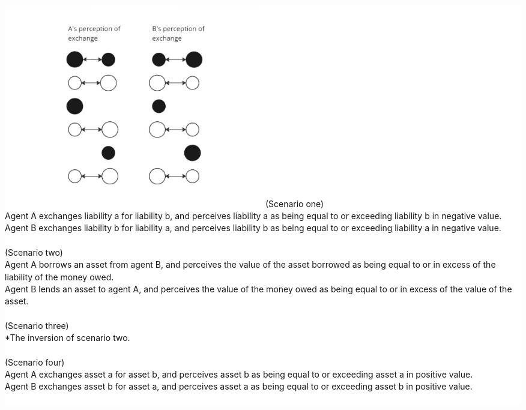 <img src="../Assets/images/agent_exchange2.png" width="50%" height="50%">
(Scenario one)<br>
Agent A exchanges liability a for liability b, and perceives liability a as being equal to or exceeding liability b in negative value.<br>
Agent B exchanges liability b for liability a, and perceives liability b as being equal to or exceeding liability a in negative value.<br><br>
(Scenario two)<br>
Agent A borrows an asset from agent B, and perceives the value of the asset borrowed as being equal to or in excess of the liability of the money owed.<br>
Agent B lends an asset to agent A, and perceives the value of the money owed as being equal to or in excess of the value of the asset.<br><br>
(Scenario three)<br>
*The inversion of scenario two.<br><br>
(Scenario four)<br>
Agent A exchanges asset a for asset b, and perceives asset b as being equal to or exceeding asset a in positive value.<br>  
Agent B exchanges asset b for asset a, and perceives asset a as being equal to or exceeding asset b in positive value.<br><br>